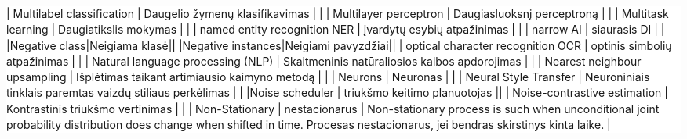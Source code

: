 | Multilabel classification                                  | Daugelio žymenų klasifikavimas                              |                                                                                                                                                                                                                                                                                                                                                                                                                                                                                                                                                                                       |
| Multilayer perceptron                                      | Daugiasluoksnį perceptroną                                  |                                                                                                                                                                                                                                                                                                                                                                                                                                                                                                                                                                                       |
| Multitask learning                                         | Daugiatikslis mokymas                                       |                                                                                                                                                                                                                                                                                                                                                                                                                                                                                                                                                                                       |
|	named entity recognition
NER	|	įvardytų esybių atpažinimas	|	|
|	narrow AI	|	siaurasis DI	|	|
|Negative class|Neigiama klasė||
|Negative instances|Neigiami pavyzdžiai||
|	optical character recognition
OCR	|	optinis simbolių atpažinimas	|	|
| Natural language processing (NLP)                          | Skaitmeninis natūraliosios kalbos apdorojimas               |                                                                                                                                                                                                                                                                                                                                                                                                                                                                                                                                                                                       |
| Nearest neighbour upsampling                               | Išplėtimas taikant artimiausio kaimyno metodą               |                                                                                                                                                                                                                                                                                                                                                                                                                                                                                                                                                                                       |
| Neurons                                                    | Neuronas                                                    |             |
| Neural Style Transfer                                      | Neuroniniais tinklais paremtas vaizdų stiliaus perkėlimas   |                                                                                                                                                                                                                                                                                                                                                                                                                                                                                                                                                                                       |
|Noise scheduler | triukšmo keitimo planuotojas ||
| Noise-contrastive estimation                               | Kontrastinis triukšmo vertinimas                            |                                                                                                                                                                                                                                                                                                                                                                                                                                                                                                                                                                                       |
| Non-Stationary                                             | nestacionarus                                               | Non-stationary process is such when unconditional joint probability distribution does change when shifted in time. Procesas nestacionarus, jei bendras skirstinys kinta laike.                                                                                                                                                                                                                                                                                                                                                                                                        |
